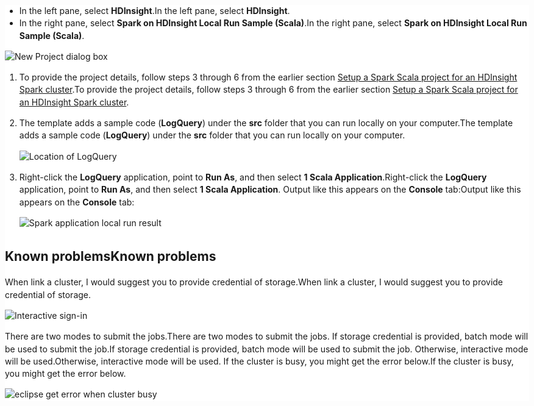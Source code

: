   * <span data-ttu-id="323c8-251">In the left pane, select **HDInsight**.</span><span class="sxs-lookup"><span data-stu-id="323c8-251">In the left pane, select **HDInsight**.</span></span>
   * <span data-ttu-id="323c8-252">In the right pane, select **Spark on HDInsight Local Run Sample (Scala)**.</span><span class="sxs-lookup"><span data-stu-id="323c8-252">In the right pane, select **Spark on HDInsight Local Run Sample (Scala)**.</span></span>

   ![New Project dialog box](./media/apache-spark-eclipse-tool-plugin/hdi-spark-app-local-run.png)
   
1. <span data-ttu-id="323c8-254">To provide the project details, follow steps 3 through 6 from the earlier section [Setup a Spark Scala project for an HDInsight Spark cluster](#set-up-a-spark-scala-project-for-an-hdinsight-spark-cluster).</span><span class="sxs-lookup"><span data-stu-id="323c8-254">To provide the project details, follow steps 3 through 6 from the earlier section [Setup a Spark Scala project for an HDInsight Spark cluster](#set-up-a-spark-scala-project-for-an-hdinsight-spark-cluster).</span></span>

1. <span data-ttu-id="323c8-255">The template adds a sample code (**LogQuery**) under the **src** folder that you can run locally on your computer.</span><span class="sxs-lookup"><span data-stu-id="323c8-255">The template adds a sample code (**LogQuery**) under the **src** folder that you can run locally on your computer.</span></span>
   
   ![Location of LogQuery](./media/apache-spark-eclipse-tool-plugin/local-app.png)
   
1. <span data-ttu-id="323c8-257">Right-click the **LogQuery** application, point to **Run As**, and then select **1 Scala Application**.</span><span class="sxs-lookup"><span data-stu-id="323c8-257">Right-click the **LogQuery** application, point to **Run As**, and then select **1 Scala Application**.</span></span> <span data-ttu-id="323c8-258">Output like this appears on the **Console** tab:</span><span class="sxs-lookup"><span data-stu-id="323c8-258">Output like this appears on the **Console** tab:</span></span>
   
   ![Spark application local run result](./media/apache-spark-eclipse-tool-plugin/hdi-spark-app-local-run-result.png)

## <a name="known-problems"></a><span data-ttu-id="323c8-260">Known problems</span><span class="sxs-lookup"><span data-stu-id="323c8-260">Known problems</span></span>
<span data-ttu-id="323c8-261">When link a cluster, I would suggest you to provide credential of storage.</span><span class="sxs-lookup"><span data-stu-id="323c8-261">When link a cluster, I would suggest you to provide credential of storage.</span></span>

![Interactive sign-in](./media/apache-spark-eclipse-tool-plugin/link-cluster-with-storage-credential-eclipse.png)

<span data-ttu-id="323c8-263">There are two modes to submit the jobs.</span><span class="sxs-lookup"><span data-stu-id="323c8-263">There are two modes to submit the jobs.</span></span> <span data-ttu-id="323c8-264">If storage credential is provided, batch mode will be used to submit the job.</span><span class="sxs-lookup"><span data-stu-id="323c8-264">If storage credential is provided, batch mode will be used to submit the job.</span></span> <span data-ttu-id="323c8-265">Otherwise, interactive mode will be used.</span><span class="sxs-lookup"><span data-stu-id="323c8-265">Otherwise, interactive mode will be used.</span></span> <span data-ttu-id="323c8-266">If the cluster is busy, you might get the error below.</span><span class="sxs-lookup"><span data-stu-id="323c8-266">If the cluster is busy, you might get the error below.</span></span>

![eclipse get error when cluster busy](./media/apache-spark-eclipse-tool-plugin/eclipse-interactive-cluster-busy-upload.png)
